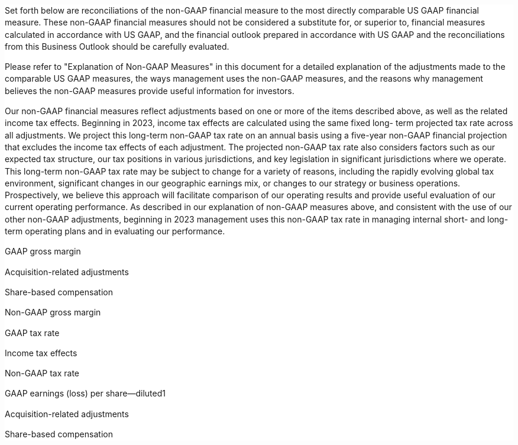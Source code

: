 Set forth below are reconciliations of the non-GAAP financial measure to the most directly comparable US GAAP
financial measure. These non-GAAP financial measures should not be considered a substitute for, or superior to,
financial measures calculated in accordance with US GAAP, and the financial outlook prepared in accordance with
US GAAP and the reconciliations from this Business Outlook should be carefully evaluated.

Please refer to "Explanation of Non-GAAP Measures" in this document for a detailed explanation of the adjustments
made to the comparable US GAAP measures, the ways management uses the non-GAAP measures, and the
reasons why management believes the non-GAAP measures provide useful information for investors.

Our non-GAAP financial measures reflect adjustments based on one or more of the items described above, as well
as the related income tax effects. Beginning in 2023, income tax effects are calculated using the same fixed long-
term projected tax rate across all adjustments. We project this long-term non-GAAP tax rate on an annual basis
using a five-year non-GAAP financial projection that excludes the income tax effects of each adjustment. The
projected non-GAAP tax rate also considers factors such as our expected tax structure, our tax positions in various
jurisdictions, and key legislation in significant jurisdictions where we operate. This long-term non-GAAP tax rate may
be subject to change for a variety of reasons, including the rapidly evolving global tax environment, significant
changes in our geographic earnings mix, or changes to our strategy or business operations. Prospectively, we
believe this approach will facilitate comparison of our operating results and provide useful evaluation of our current
operating performance. As described in our explanation of non-GAAP measures above, and consistent with the use
of our other non-GAAP adjustments, beginning in 2023 management uses this non-GAAP tax rate in managing
internal short- and long-term operating plans and in evaluating our performance.

GAAP gross margin

Acquisition-related adjustments

Share-based compensation

Non-GAAP gross margin

GAAP tax rate

Income tax effects

Non-GAAP tax rate

GAAP earnings (loss) per share—diluted1

Acquisition-related adjustments

Share-based compensation
